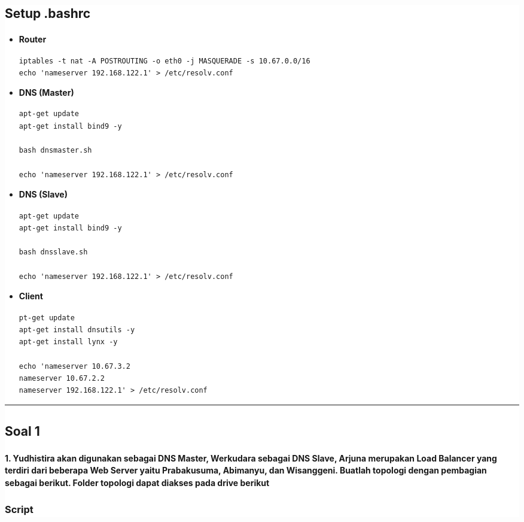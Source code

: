   ```
  ```

## Setup .bashrc

- **Router**
  ```
  iptables -t nat -A POSTROUTING -o eth0 -j MASQUERADE -s 10.67.0.0/16
  echo 'nameserver 192.168.122.1' > /etc/resolv.conf
  ```
- **DNS (Master)**

  ```
  apt-get update
  apt-get install bind9 -y

  bash dnsmaster.sh

  echo 'nameserver 192.168.122.1' > /etc/resolv.conf
  ```

- **DNS (Slave)**

  ```
  apt-get update
  apt-get install bind9 -y

  bash dnsslave.sh

  echo 'nameserver 192.168.122.1' > /etc/resolv.conf
  ```

- **Client**

  ```
  pt-get update
  apt-get install dnsutils -y
  apt-get install lynx -y

  echo 'nameserver 10.67.3.2
  nameserver 10.67.2.2
  nameserver 192.168.122.1' > /etc/resolv.conf
  ```

---

## Soal 1

#### 1. Yudhistira akan digunakan sebagai DNS Master, Werkudara sebagai DNS Slave, Arjuna merupakan Load Balancer yang terdiri dari beberapa Web Server yaitu Prabakusuma, Abimanyu, dan Wisanggeni. Buatlah topologi dengan pembagian sebagai berikut. Folder topologi dapat diakses pada drive berikut

### Script
